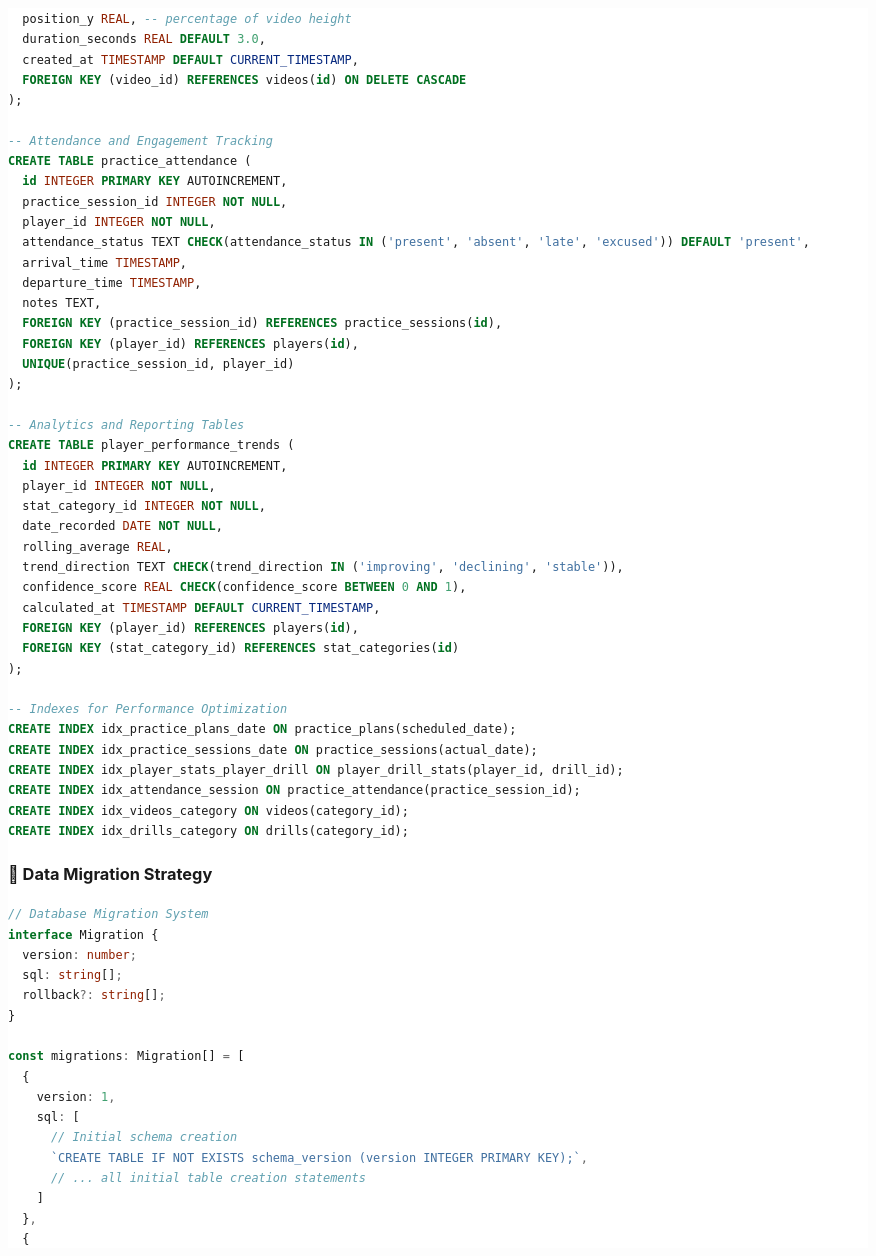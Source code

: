 ```sql
  position_y REAL, -- percentage of video height
  duration_seconds REAL DEFAULT 3.0,
  created_at TIMESTAMP DEFAULT CURRENT_TIMESTAMP,
  FOREIGN KEY (video_id) REFERENCES videos(id) ON DELETE CASCADE
);

-- Attendance and Engagement Tracking
CREATE TABLE practice_attendance (
  id INTEGER PRIMARY KEY AUTOINCREMENT,
  practice_session_id INTEGER NOT NULL,
  player_id INTEGER NOT NULL,
  attendance_status TEXT CHECK(attendance_status IN ('present', 'absent', 'late', 'excused')) DEFAULT 'present',
  arrival_time TIMESTAMP,
  departure_time TIMESTAMP,
  notes TEXT,
  FOREIGN KEY (practice_session_id) REFERENCES practice_sessions(id),
  FOREIGN KEY (player_id) REFERENCES players(id),
  UNIQUE(practice_session_id, player_id)
);

-- Analytics and Reporting Tables
CREATE TABLE player_performance_trends (
  id INTEGER PRIMARY KEY AUTOINCREMENT,
  player_id INTEGER NOT NULL,
  stat_category_id INTEGER NOT NULL,
  date_recorded DATE NOT NULL,
  rolling_average REAL,
  trend_direction TEXT CHECK(trend_direction IN ('improving', 'declining', 'stable')),
  confidence_score REAL CHECK(confidence_score BETWEEN 0 AND 1),
  calculated_at TIMESTAMP DEFAULT CURRENT_TIMESTAMP,
  FOREIGN KEY (player_id) REFERENCES players(id),
  FOREIGN KEY (stat_category_id) REFERENCES stat_categories(id)
);

-- Indexes for Performance Optimization
CREATE INDEX idx_practice_plans_date ON practice_plans(scheduled_date);
CREATE INDEX idx_practice_sessions_date ON practice_sessions(actual_date);
CREATE INDEX idx_player_stats_player_drill ON player_drill_stats(player_id, drill_id);
CREATE INDEX idx_attendance_session ON practice_attendance(practice_session_id);
CREATE INDEX idx_videos_category ON videos(category_id);
CREATE INDEX idx_drills_category ON drills(category_id);
```

### 🔄 Data Migration Strategy
```typescript
// Database Migration System
interface Migration {
  version: number;
  sql: string[];
  rollback?: string[];
}

const migrations: Migration[] = [
  {
    version: 1,
    sql: [
      // Initial schema creation
      `CREATE TABLE IF NOT EXISTS schema_version (version INTEGER PRIMARY KEY);`,
      // ... all initial table creation statements
    ]
  },
  {
```